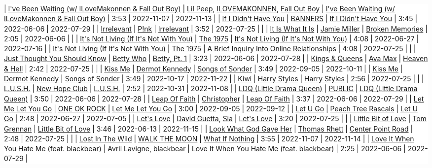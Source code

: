| [I've Been Waiting \(w/ ILoveMakonnen & Fall Out Boy\)](https://open.spotify.com/track/2v5JTeM6hSmi5wWy7jiwrI) | [Lil Peep](https://open.spotify.com/artist/2kCcBybjl3SAtIcwdWpUe3), [ILOVEMAKONNEN](https://open.spotify.com/artist/3aGFCoR8xGN6DKwvdzeSja), [Fall Out Boy](https://open.spotify.com/artist/4UXqAaa6dQYAk18Lv7PEgX) | [I've Been Waiting \(w/ ILoveMakonnen & Fall Out Boy\)](https://open.spotify.com/album/4BQUTZlR3OMrBorJo1ahoY) | 3:53 | 2022-11-07 | 2022-11-13 |
| [If I Didn't Have You](https://open.spotify.com/track/7Etf7VJoXNJlO4oMJRUDlT) | [BANNERS](https://open.spotify.com/artist/4qWnlmXWuGv2TtuxtIWlJX) | [If I Didn't Have You](https://open.spotify.com/album/0hAjEsCTpZDTEO6303SEla) | 3:45 | 2022-06-06 | 2022-07-29 |
| [Irrelevant](https://open.spotify.com/track/5Oz15cyQP3TMDDXKWm4tYH) | [P!nk](https://open.spotify.com/artist/1KCSPY1glIKqW2TotWuXOR) | [Irrelevant](https://open.spotify.com/album/02wEEiMLBV64tAhyPCtD4J) | 3:52 | 2022-07-25 |  |
| [It Is What It Is](https://open.spotify.com/track/2kHcMUgIqU3t87wjoGhrd6) | [Jamie Miller](https://open.spotify.com/artist/2LkkwxA19J8C52wPQl5bG6) | [Broken Memories](https://open.spotify.com/album/7Exl3hREAY4tg3m06nkbys) | 2:05 | 2022-06-06 |  |
| [It's Not Living \(If It's Not With You\)](https://open.spotify.com/track/0D4yVl9Pn45xW2s63MFCmT) | [The 1975](https://open.spotify.com/artist/3mIj9lX2MWuHmhNCA7LSCW) | [It's Not Living \(If It's Not With You\)](https://open.spotify.com/album/5idWJVJgo5Wa7wFGsB3Kjj) | 4:08 | 2022-06-27 | 2022-07-16 |
| [It's Not Living \(If It's Not With You\)](https://open.spotify.com/track/3TgMcrV32NUKjEG2ujn9eh) | [The 1975](https://open.spotify.com/artist/3mIj9lX2MWuHmhNCA7LSCW) | [A Brief Inquiry Into Online Relationships](https://open.spotify.com/album/6PWXKiakqhI17mTYM4y6oY) | 4:08 | 2022-07-25 |  |
| [Just Thought You Should Know](https://open.spotify.com/track/0VE5fZ1BILydCtqg4yDGRl) | [Betty Who](https://open.spotify.com/artist/0t3QQl52F463sxGXb1ckhB) | [Betty, Pt\. 1](https://open.spotify.com/album/19GamUBcGLTBx9n7OjqGcw) | 3:23 | 2022-06-06 | 2022-07-28 |
| [Kings & Queens](https://open.spotify.com/track/7a53HqqArd4b9NF4XAmlbI) | [Ava Max](https://open.spotify.com/artist/4npEfmQ6YuiwW1GpUmaq3F) | [Heaven & Hell](https://open.spotify.com/album/26c7MmQ4w8EAvVLb4jilaM) | 2:42 | 2022-07-25 |  |
| [Kiss Me](https://open.spotify.com/track/1Xq9ilOLiknCaGYtSsvFrH) | [Dermot Kennedy](https://open.spotify.com/artist/5KNNVgR6LBIABRIomyCwKJ) | [Songs of Sonder](https://open.spotify.com/album/3meoZUwEJiy7nyrDsv2HHJ) | 3:49 | 2022-09-05 | 2022-10-11 |
| [Kiss Me](https://open.spotify.com/track/2hFDO1f9t96wZZdQnn5ejI) | [Dermot Kennedy](https://open.spotify.com/artist/5KNNVgR6LBIABRIomyCwKJ) | [Songs of Sonder](https://open.spotify.com/album/5KYqiTq9ChwEVhd26dcFM8) | 3:49 | 2022-10-17 | 2022-11-22 |
| [Kiwi](https://open.spotify.com/track/33SNO8AaciGbNaQFkxvPrW) | [Harry Styles](https://open.spotify.com/artist/6KImCVD70vtIoJWnq6nGn3) | [Harry Styles](https://open.spotify.com/album/1FZKIm3JVDCxTchXDo5jOV) | 2:56 | 2022-07-25 |  |
| [L.U.S.H.](https://open.spotify.com/track/58LjmBGKL3m3rzD6cUAMeq) | [New Hope Club](https://open.spotify.com/artist/2WuKU0SYZOQyY3MmE4vtez) | [L.U.S.H.](https://open.spotify.com/album/6Kubz9wO4yxQbNAuG0Cc6E) | 2:52 | 2022-10-31 | 2022-11-08 |
| [LDQ \(Little Drama Queen\)](https://open.spotify.com/track/3LhNkNHWxcjZszrqsqZEE3) | [PUBLIC](https://open.spotify.com/artist/4vxaQs6vK54nK89J1VtLex) | [LDQ \(Little Drama Queen\)](https://open.spotify.com/album/4jRePepXfCG8lfF9ZbR1Jv) | 3:50 | 2022-06-06 | 2022-07-28 |
| [Leap Of Faith](https://open.spotify.com/track/571B8LxRZwmG1S1YNfGq4Q) | [Christopher](https://open.spotify.com/artist/3zDRCqOhJXJfS2YWOEwGMC) | [Leap Of Faith](https://open.spotify.com/album/4tHS6lrzRFmakGJwnUbfWX) | 3:37 | 2022-06-06 | 2022-07-29 |
| [Let Me Let You Go](https://open.spotify.com/track/5CgkbROq94tTSnXnrfvtGH) | [ONE OK ROCK](https://open.spotify.com/artist/7k73EtZwoPs516ZxE72KsO) | [Let Me Let You Go](https://open.spotify.com/album/4DSQT7lIc5Unlz6LoyBPzI) | 3:00 | 2022-09-05 | 2022-09-12 |
| [Let U Go](https://open.spotify.com/track/7FEiuFp1Zo9rxehIquEtL2) | [Peach Tree Rascals](https://open.spotify.com/artist/0imE3buPhAowREqCrr4CYe) | [Let U Go](https://open.spotify.com/album/5hDUlkrk1mRlWKslw839TQ) | 2:48 | 2022-06-27 | 2022-07-05 |
| [Let's Love](https://open.spotify.com/track/6lhZLbb0czULpjb2kFryPS) | [David Guetta](https://open.spotify.com/artist/1Cs0zKBU1kc0i8ypK3B9ai), [Sia](https://open.spotify.com/artist/5WUlDfRSoLAfcVSX1WnrxN) | [Let's Love](https://open.spotify.com/album/4t9C75dy0UtR4JE7vNYQRr) | 3:20 | 2022-07-25 |  |
| [Little Bit of Love](https://open.spotify.com/track/2sX7lJXsOYGP1Us6CqM9t1) | [Tom Grennan](https://open.spotify.com/artist/5SHxzwjek1Pipl1Yk11UHv) | [Little Bit of Love](https://open.spotify.com/album/0NZUGfUMwjt3bPlVHxnIN2) | 3:46 | 2022-06-13 | 2022-11-15 |
| [Look What God Gave Her](https://open.spotify.com/track/2KqJC0koTBUyDlsMt5ok1V) | [Thomas Rhett](https://open.spotify.com/artist/6x2LnllRG5uGarZMsD4iO8) | [Center Point Road](https://open.spotify.com/album/5gnWhEFNbtCn0RLG2cp90g) | 2:48 | 2022-07-25 |  |
| [Lost In The Wild](https://open.spotify.com/track/0M1A9wInEHilyWkh4I8tWo) | [WALK THE MOON](https://open.spotify.com/artist/6DIS6PRrLS3wbnZsf7vYic) | [What If Nothing](https://open.spotify.com/album/4fe1YmssM6Ugs6UyA7OdGg) | 3:55 | 2022-11-07 | 2022-11-14 |
| [Love It When You Hate Me \(feat\. blackbear\)](https://open.spotify.com/track/4jUAn4mBt4LBsRREJkeCSr) | [Avril Lavigne](https://open.spotify.com/artist/0p4nmQO2msCgU4IF37Wi3j), [blackbear](https://open.spotify.com/artist/2cFrymmkijnjDg9SS92EPM) | [Love It When You Hate Me \(feat\. blackbear\)](https://open.spotify.com/album/3cuSVzKoXVeinRaL2RAXH0) | 2:25 | 2022-06-06 | 2022-07-29 |